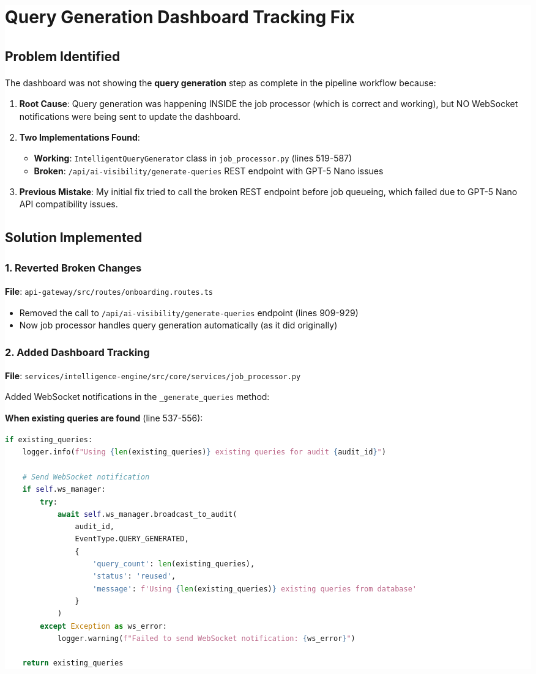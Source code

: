# Query Generation Dashboard Tracking Fix

## Problem Identified

The dashboard was not showing the **query generation** step as complete in the pipeline workflow because:

1. **Root Cause**: Query generation was happening INSIDE the job processor (which is correct and working), but NO WebSocket notifications were being sent to update the dashboard.

2. **Two Implementations Found**:
   - **Working**: `IntelligentQueryGenerator` class in `job_processor.py` (lines 519-587)
   - **Broken**: `/api/ai-visibility/generate-queries` REST endpoint with GPT-5 Nano issues

3. **Previous Mistake**: My initial fix tried to call the broken REST endpoint before job queueing, which failed due to GPT-5 Nano API compatibility issues.

## Solution Implemented

### 1. Reverted Broken Changes
**File**: `api-gateway/src/routes/onboarding.routes.ts`
- Removed the call to `/api/ai-visibility/generate-queries` endpoint (lines 909-929)
- Now job processor handles query generation automatically (as it did originally)

### 2. Added Dashboard Tracking
**File**: `services/intelligence-engine/src/core/services/job_processor.py`

Added WebSocket notifications in the `_generate_queries` method:

**When existing queries are found** (line 537-556):
```python
if existing_queries:
    logger.info(f"Using {len(existing_queries)} existing queries for audit {audit_id}")

    # Send WebSocket notification
    if self.ws_manager:
        try:
            await self.ws_manager.broadcast_to_audit(
                audit_id,
                EventType.QUERY_GENERATED,
                {
                    'query_count': len(existing_queries),
                    'status': 'reused',
                    'message': f'Using {len(existing_queries)} existing queries from database'
                }
            )
        except Exception as ws_error:
            logger.warning(f"Failed to send WebSocket notification: {ws_error}")

    return existing_queries
```
